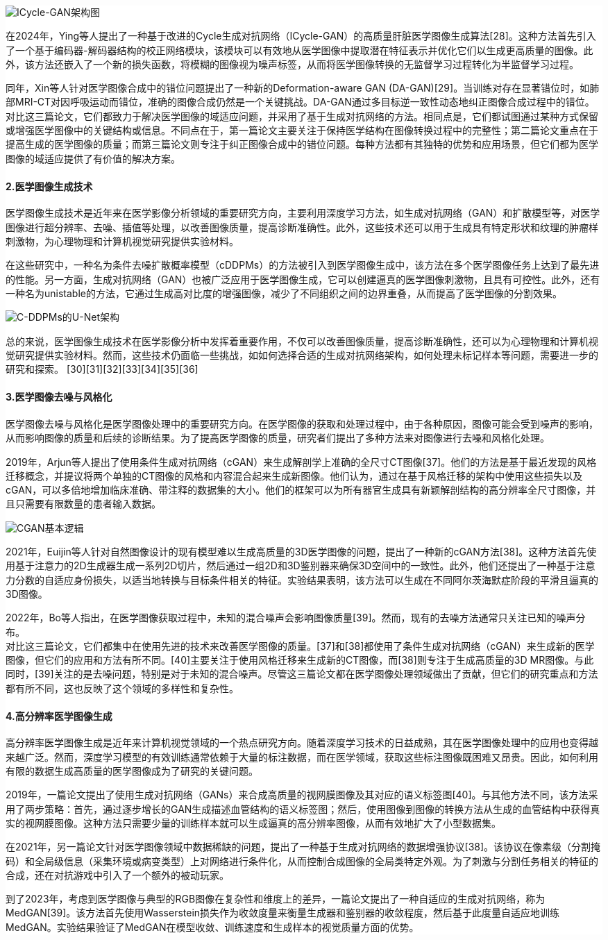 ![ICycle-GAN架构图](https://bluejedis.github.io/picx-images-hosting/GANs/ICycle-GAN架构图.webp)

在2024年，Ying等人提出了一种基于改进的Cycle生成对抗网络（ICycle-GAN）的高质量肝脏医学图像生成算法[28]。这种方法首先引入了一个基于编码器-解码器结构的校正网络模块，该模块可以有效地从医学图像中提取潜在特征表示并优化它们以生成更高质量的图像。此外，该方法还嵌入了一个新的损失函数，将模糊的图像视为噪声标签，从而将医学图像转换的无监督学习过程转化为半监督学习过程。  

同年，Xin等人针对医学图像合成中的错位问题提出了一种新的Deformation-aware GAN (DA-GAN)[29]。当训练对存在显著错位时，如肺部MRI-CT对因呼吸运动而错位，准确的图像合成仍然是一个关键挑战。DA-GAN通过多目标逆一致性动态地纠正图像合成过程中的错位。  
对比这三篇论文，它们都致力于解决医学图像的域适应问题，并采用了基于生成对抗网络的方法。相同点是，它们都试图通过某种方式保留或增强医学图像中的关键结构或信息。不同点在于，第一篇论文主要关注于保持医学结构在图像转换过程中的完整性；第二篇论文重点在于提高生成的医学图像的质量；而第三篇论文则专注于纠正图像合成中的错位问题。每种方法都有其独特的优势和应用场景，但它们都为医学图像的域适应提供了有价值的解决方案。  

#### 2.医学图像生成技术  

医学图像生成技术是近年来在医学影像分析领域的重要研究方向，主要利用深度学习方法，如生成对抗网络（GAN）和扩散模型等，对医学图像进行超分辨率、去噪、插值等处理，以改善图像质量，提高诊断准确性。此外，这些技术还可以用于生成具有特定形状和纹理的肿瘤样刺激物，为心理物理和计算机视觉研究提供实验材料。  

在这些研究中，一种名为条件去噪扩散概率模型（cDDPMs）的方法被引入到医学图像生成中，该方法在多个医学图像任务上达到了最先进的性能。另一方面，生成对抗网络（GAN）也被广泛应用于医学图像生成，它可以创建逼真的医学图像刺激物，且具有可控性。此外，还有一种名为unistable的方法，它通过生成高对比度的增强图像，减少了不同组织之间的边界重叠，从而提高了医学图像的分割效果。  

![C-DDPMs的U-Net架构](https://bluejedis.github.io/picx-images-hosting/GANs/C-DDPMs的U-Net架构.webp)

总的来说，医学图像生成技术在医学影像分析中发挥着重要作用，不仅可以改善图像质量，提高诊断准确性，还可以为心理物理和计算机视觉研究提供实验材料。然而，这些技术仍面临一些挑战，如如何选择合适的生成对抗网络架构，如何处理未标记样本等问题，需要进一步的研究和探索。  [30][31][32][33][34][35][36]  

#### 3.医学图像去噪与风格化  

医学图像去噪与风格化是医学图像处理中的重要研究方向。在医学图像的获取和处理过程中，由于各种原因，图像可能会受到噪声的影响，从而影响图像的质量和后续的诊断结果。为了提高医学图像的质量，研究者们提出了多种方法来对图像进行去噪和风格化处理。  

2019年，Arjun等人提出了使用条件生成对抗网络（cGAN）来生成解剖学上准确的全尺寸CT图像[37]。他们的方法是基于最近发现的风格迁移概念，并提议将两个单独的CT图像的风格和内容混合起来生成新图像。他们认为，通过在基于风格迁移的架构中使用这些损失以及cGAN，可以多倍地增加临床准确、带注释的数据集的大小。他们的框架可以为所有器官生成具有新颖解剖结构的高分辨率全尺寸图像，并且只需要有限数量的患者输入数据。  

![CGAN基本逻辑](https://bluejedis.github.io/picx-images-hosting/GANs/CGAN基本逻辑.8l04o6ryyd.webp)

2021年，Euijin等人针对自然图像设计的现有模型难以生成高质量的3D医学图像的问题，提出了一种新的cGAN方法[38]。这种方法首先使用基于注意力的2D生成器生成一系列2D切片，然后通过一组2D和3D鉴别器来确保3D空间中的一致性。此外，他们还提出了一种基于注意力分数的自适应身份损失，以适当地转换与目标条件相关的特征。实验结果表明，该方法可以生成在不同阿尔茨海默症阶段的平滑且逼真的3D图像。  

2022年，Bo等人指出，在医学图像获取过程中，未知的混合噪声会影响图像质量[39]。然而，现有的去噪方法通常只关注已知的噪声分布。  
对比这三篇论文，它们都集中在使用先进的技术来改善医学图像的质量。[37]和[38]都使用了条件生成对抗网络（cGAN）来生成新的医学图像，但它们的应用和方法有所不同。[40]主要关注于使用风格迁移来生成新的CT图像，而[38]则专注于生成高质量的3D MR图像。与此同时，[39]关注的是去噪问题，特别是对于未知的混合噪声。尽管这三篇论文都在医学图像处理领域做出了贡献，但它们的研究重点和方法都有所不同，这也反映了这个领域的多样性和复杂性。  

#### 4.高分辨率医学图像生成  

高分辨率医学图像生成是近年来计算机视觉领域的一个热点研究方向。随着深度学习技术的日益成熟，其在医学图像处理中的应用也变得越来越广泛。然而，深度学习模型的有效训练通常依赖于大量的标注数据，而在医学领域，获取这些标注图像既困难又昂贵。因此，如何利用有限的数据生成高质量的医学图像成为了研究的关键问题。  

2019年，一篇论文提出了使用生成对抗网络（GANs）来合成高质量的视网膜图像及其对应的语义标签图[40]。与其他方法不同，该方法采用了两步策略：首先，通过逐步增长的GAN生成描述血管结构的语义标签图；然后，使用图像到图像的转换方法从生成的血管结构中获得真实的视网膜图像。这种方法只需要少量的训练样本就可以生成逼真的高分辨率图像，从而有效地扩大了小型数据集。  

在2021年，另一篇论文针对医学图像领域中数据稀缺的问题，提出了一种基于生成对抗网络的数据增强协议[38]。该协议在像素级（分割掩码）和全局级信息（采集环境或病变类型）上对网络进行条件化，从而控制合成图像的全局类特定外观。为了刺激与分割任务相关的特征的合成，还在对抗游戏中引入了一个额外的被动玩家。  

到了2023年，考虑到医学图像与典型的RGB图像在复杂性和维度上的差异，一篇论文提出了一种自适应的生成对抗网络，称为MedGAN[39]。该方法首先使用Wasserstein损失作为收敛度量来衡量生成器和鉴别器的收敛程度，然后基于此度量自适应地训练MedGAN。实验结果验证了MedGAN在模型收敛、训练速度和生成样本的视觉质量方面的优势。  
